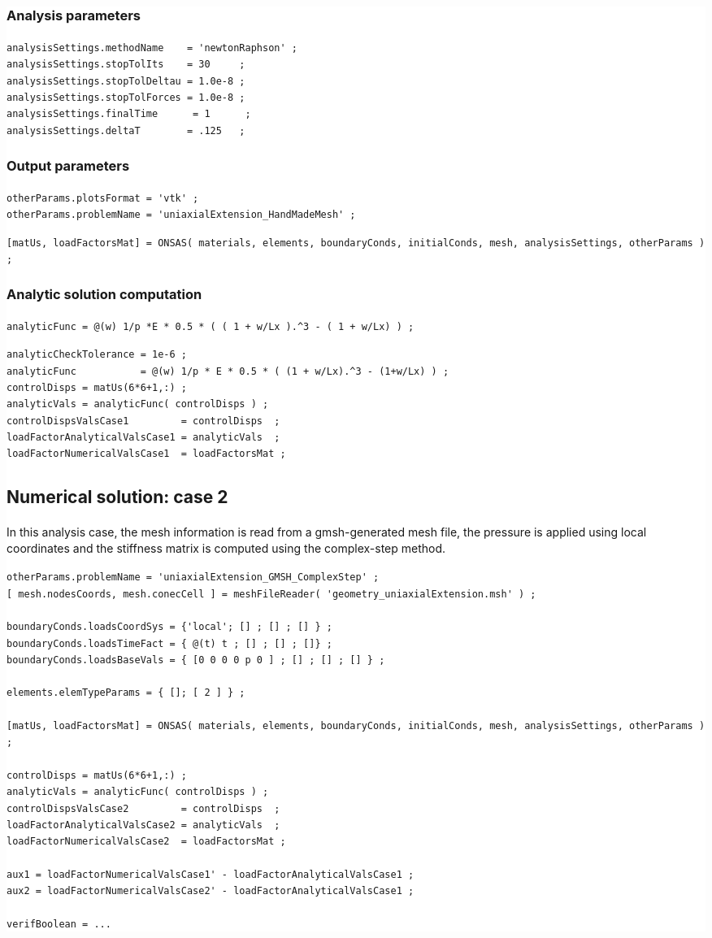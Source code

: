### Analysis parameters

```
analysisSettings.methodName    = 'newtonRaphson' ;
analysisSettings.stopTolIts    = 30     ;
analysisSettings.stopTolDeltau = 1.0e-8 ;
analysisSettings.stopTolForces = 1.0e-8 ;
analysisSettings.finalTime      = 1      ;
analysisSettings.deltaT        = .125   ;
```

### Output parameters
```
otherParams.plotsFormat = 'vtk' ;
otherParams.problemName = 'uniaxialExtension_HandMadeMesh' ;
```

```
[matUs, loadFactorsMat] = ONSAS( materials, elements, boundaryConds, initialConds, mesh, analysisSettings, otherParams ) ;
```

### Analytic solution computation
```
analyticFunc = @(w) 1/p *E * 0.5 * ( ( 1 + w/Lx ).^3 - ( 1 + w/Lx) ) ;
```

```
analyticCheckTolerance = 1e-6 ;
analyticFunc           = @(w) 1/p * E * 0.5 * ( (1 + w/Lx).^3 - (1+w/Lx) ) ;
controlDisps = matUs(6*6+1,:) ;
analyticVals = analyticFunc( controlDisps ) ;
controlDispsValsCase1         = controlDisps  ;
loadFactorAnalyticalValsCase1 = analyticVals  ;
loadFactorNumericalValsCase1  = loadFactorsMat ;

```
## Numerical solution: case 2
In this analysis case, the mesh information is read from a gmsh-generated
mesh file, the pressure is applied using local coordinates and the stiffness
 matrix is computed using the complex-step method.

```
otherParams.problemName = 'uniaxialExtension_GMSH_ComplexStep' ;
[ mesh.nodesCoords, mesh.conecCell ] = meshFileReader( 'geometry_uniaxialExtension.msh' ) ;

boundaryConds.loadsCoordSys = {'local'; [] ; [] ; [] } ;
boundaryConds.loadsTimeFact = { @(t) t ; [] ; [] ; []} ;
boundaryConds.loadsBaseVals = { [0 0 0 0 p 0 ] ; [] ; [] ; [] } ;

elements.elemTypeParams = { []; [ 2 ] } ;

[matUs, loadFactorsMat] = ONSAS( materials, elements, boundaryConds, initialConds, mesh, analysisSettings, otherParams ) ;

controlDisps = matUs(6*6+1,:) ;
analyticVals = analyticFunc( controlDisps ) ;
controlDispsValsCase2         = controlDisps  ;
loadFactorAnalyticalValsCase2 = analyticVals  ;
loadFactorNumericalValsCase2  = loadFactorsMat ;

aux1 = loadFactorNumericalValsCase1' - loadFactorAnalyticalValsCase1 ;
aux2 = loadFactorNumericalValsCase2' - loadFactorAnalyticalValsCase1 ;

verifBoolean = ...
```